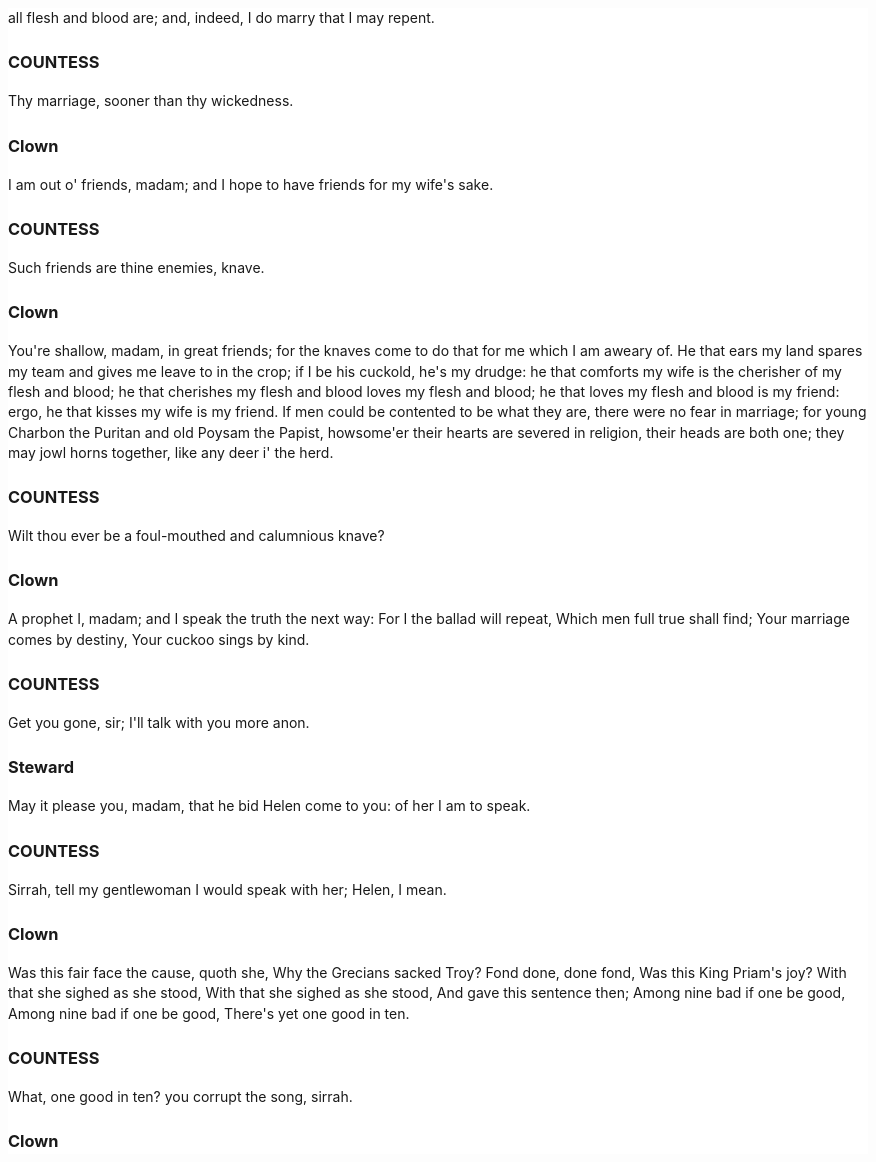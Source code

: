 all flesh and blood are; and, indeed, I do marry
that I may repent.
### COUNTESS
Thy marriage, sooner than thy wickedness.
### Clown
I am out o' friends, madam; and I hope to have
friends for my wife's sake.
### COUNTESS
Such friends are thine enemies, knave.
### Clown
You're shallow, madam, in great friends; for the
knaves come to do that for me which I am aweary of.
He that ears my land spares my team and gives me
leave to in the crop; if I be his cuckold, he's my
drudge: he that comforts my wife is the cherisher
of my flesh and blood; he that cherishes my flesh
and blood loves my flesh and blood; he that loves my
flesh and blood is my friend: ergo, he that kisses
my wife is my friend. If men could be contented to
be what they are, there were no fear in marriage;
for young Charbon the Puritan and old Poysam the
Papist, howsome'er their hearts are severed in
religion, their heads are both one; they may jowl
horns together, like any deer i' the herd.
### COUNTESS
Wilt thou ever be a foul-mouthed and calumnious knave?
### Clown
A prophet I, madam; and I speak the truth the next
way:
For I the ballad will repeat,
Which men full true shall find;
Your marriage comes by destiny,
Your cuckoo sings by kind.
### COUNTESS
Get you gone, sir; I'll talk with you more anon.
### Steward
May it please you, madam, that he bid Helen come to
you: of her I am to speak.
### COUNTESS
Sirrah, tell my gentlewoman I would speak with her;
Helen, I mean.
### Clown
Was this fair face the cause, quoth she,
Why the Grecians sacked Troy?
Fond done, done fond,
Was this King Priam's joy?
With that she sighed as she stood,
With that she sighed as she stood,
And gave this sentence then;
Among nine bad if one be good,
Among nine bad if one be good,
There's yet one good in ten.
### COUNTESS
What, one good in ten? you corrupt the song, sirrah.
### Clown